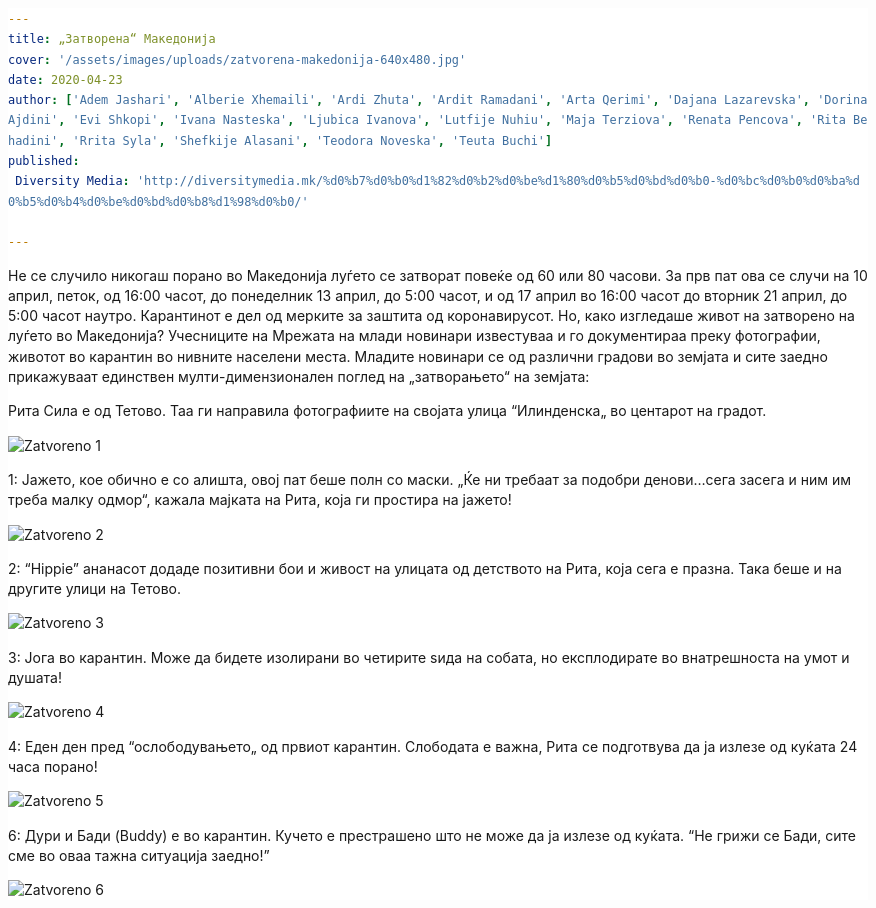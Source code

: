 ```yaml
---
title: „Затворена“ Македонија
cover: '/assets/images/uploads/zatvorena-makedonija-640x480.jpg'
date: 2020-04-23
author: ['Adem Jashari', 'Alberie Xhemaili', 'Ardi Zhuta', 'Ardit Ramadani', 'Arta Qerimi', 'Dajana Lazarevska', 'Dorina Ajdini', 'Evi Shkopi', 'Ivana Nasteska', 'Ljubica Ivanova', 'Lutfije Nuhiu', 'Maja Terziova', 'Renata Pencova', 'Rita Behadini', 'Rrita Syla', 'Shefkije Alasani', 'Teodora Noveska', 'Teuta Buchi']
published:
 Diversity Media: 'http://diversitymedia.mk/%d0%b7%d0%b0%d1%82%d0%b2%d0%be%d1%80%d0%b5%d0%bd%d0%b0-%d0%bc%d0%b0%d0%ba%d0%b5%d0%b4%d0%be%d0%bd%d0%b8%d1%98%d0%b0/'

---
```


Не се случило никогаш порано во Македонија луѓето се затворат повеќе од 60 или 80 часови. За прв пат ова се случи на 10 април, петок, од 16:00 часот, до понеделник 13 април, до 5:00 часот, и од 17 април во 16:00 часот до вторник 21 април, до 5:00 часот наутро. Карантинот е дел од мерките за заштита од коронавирусот. Но, како изгледаше живот на затворено на луѓето во Македонија?
Учесниците на Мрежата на млади новинари известуваа и го документираа преку фотографии, животот во карантин во нивните населени места.
Младите новинари се од различни градови во земјата и сите заедно прикажуваат единствен мулти-димензионален поглед на „затворањето“ на земјата:

Рита Сила е од Тетово. Таа ги направила фотографиите на својата улица “Илинденска„ во центарот на градот.

![Zatvoreno 1](/assets/images/uploads/zatvoreno-foto-1.jpg)

1: Јажето, кое обично е со алишта, овој пат беше полн со маски. „Ќе ни требаат за подобри денови…сега засега и ним им треба малку одмор“, кажала мајката на Рита, која ги простира на јажето!

![Zatvoreno 2](/assets/images/uploads/zatvoreno-foto-2.jpg)

2: “Hippie” ананасот додаде позитивни бои и живост на улицата од детството на Рита, која сега е празна. Така беше и на другите улици на Тетово.

![Zatvoreno 3](/assets/images/uploads/zatvoreno-foto-3.jpg)

3: Јога во карантин. Може да бидете изолирани во четирите ѕида на собата, но експлодирате во внатрешноста на умот и душата!

![Zatvoreno 4](/assets/images/uploads/zatvoreno-foto-4.jpg)

4: Еден ден пред “ослободувањето„ од првиот карантин. Слободата е важна, Рита се подготвува да ја излезе од куќата 24 часа порано!

![Zatvoreno 5](/assets/images/uploads/zatvoreno-foto-5.jpg)

6: Дури и Бади (Buddy) е во карантин. Кучето е престрашено што не може да ја излезе од куќата. “Не грижи се Бади, сите сме во оваа тажна ситуација заедно!”

![Zatvoreno 6](/assets/images/uploads/zatvoreno-foto-6.jpg)
